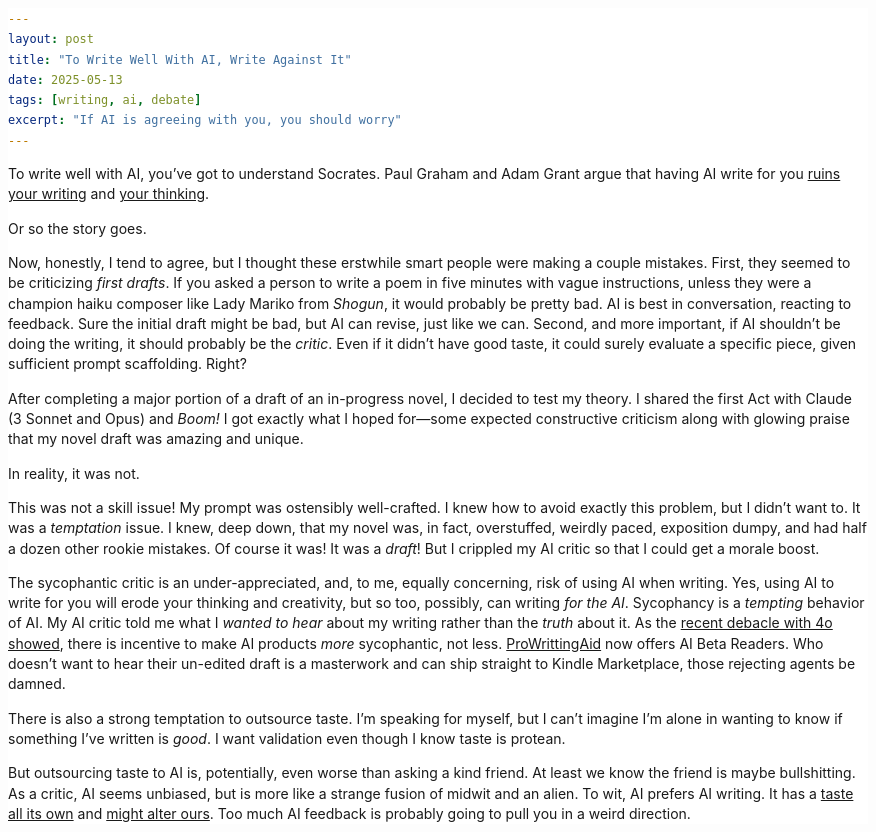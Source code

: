 ```yaml
---
layout: post
title: "To Write Well With AI, Write Against It"
date: 2025-05-13
tags: [writing, ai, debate]
excerpt: "If AI is agreeing with you, you should worry"
---
```


To write well with AI, you’ve got to understand Socrates. Paul Graham and Adam Grant argue that having AI write for you [ruins your writing](https://x.com/paulg/status/1918992246252118066) and [your thinking](https://www.linkedin.com/posts/adammgrant_its-a-mistake-to-outsource-most-writing-activity-7326259401596563456-NmW7).

Or so the story goes. 

Now, honestly, I tend to agree, but I thought these erstwhile smart people were making a couple mistakes. First, they seemed to be criticizing *first drafts*. If you asked a person to write a poem in five minutes with vague instructions, unless they were a champion haiku composer like Lady Mariko from *Shogun*, it would probably be pretty bad. AI is best in conversation, reacting to feedback. Sure the initial draft might be bad, but AI can revise, just like we can. Second, and more important, if AI shouldn’t be doing the writing, it should probably be the *critic*. Even if it didn’t have good taste, it could surely evaluate a specific piece, given sufficient prompt scaffolding. Right?

After completing a major portion of a draft of an in-progress novel, I decided to test my theory. I shared the first Act with Claude (3 Sonnet and Opus) and *Boom!* I got exactly what I hoped for—some expected constructive criticism along with glowing praise that my novel draft was amazing and unique. 

In reality, it was not. 

This was not a skill issue! My prompt was ostensibly well-crafted. I knew how to avoid exactly this problem, but I didn’t want to. It was a *temptation* issue. I knew, deep down, that my novel was, in fact, overstuffed, weirdly paced, exposition dumpy, and had half a dozen other rookie mistakes. Of course it was! It was a *draft*! But I crippled my AI critic so that I could get a morale boost.

The sycophantic critic is an under-appreciated, and, to me, equally concerning, risk of using AI when writing. Yes, using AI to write for you will erode your thinking and creativity, but so too, possibly, can writing *for the AI*. Sycophancy is a *tempting* behavior of AI. My AI critic told me what I *wanted to hear* about my writing rather than the *truth* about it. As the [recent debacle with 4o showed](https://openai.com/index/sycophancy-in-gpt-4o/), there is incentive to make AI products *more* sycophantic, not less. [ProWrittingAid](https://prowritingaid.com/features/virtual-beta-reader) now offers AI Beta Readers. Who doesn’t want to hear their un-edited draft is a masterwork and can ship straight to Kindle Marketplace, those rejecting agents be damned.

There is also a strong temptation to outsource taste. I’m speaking for myself, but I can’t imagine I’m alone in wanting to know if something I’ve written is *good*. I want validation even though I know taste is protean. 

But outsourcing taste to AI is, potentially, even worse than asking a kind friend. At least we know the friend is maybe bullshitting. As a critic, AI seems unbiased, but is more like a strange fusion of midwit and an alien. To wit, AI prefers AI writing. It has a [taste all its own](https://www.commonreader.co.uk/p/will-ai-have-a-taste-all-of-its-own) and [might alter ours](https://artdev.substack.com/p/human-aesthetics-after-ai). Too much AI feedback is probably going to pull you in a weird direction.
